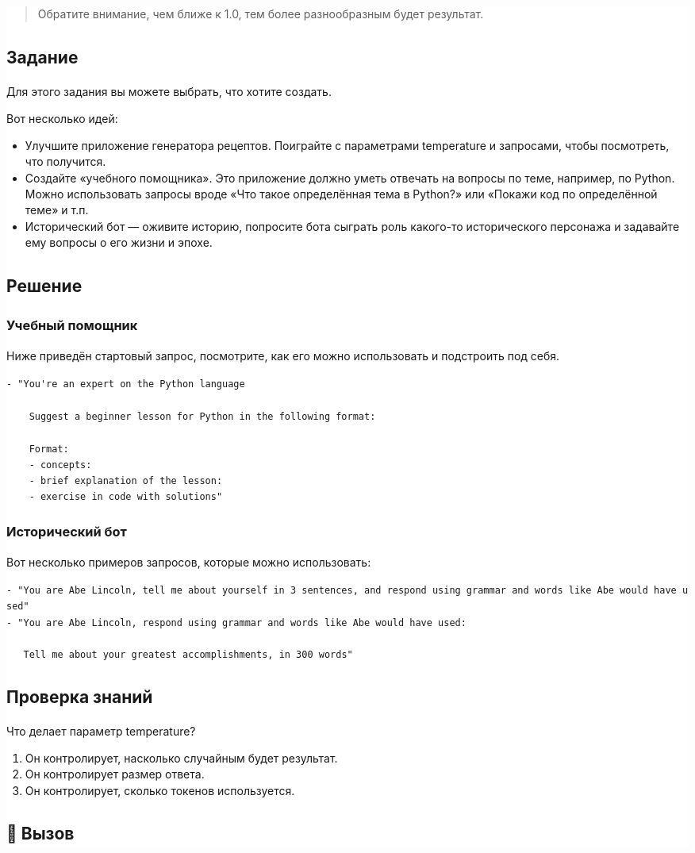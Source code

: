   > Обратите внимание, чем ближе к 1.0, тем более разнообразным будет результат.

## Задание

Для этого задания вы можете выбрать, что хотите создать.

Вот несколько идей:

- Улучшите приложение генератора рецептов. Поиграйте с параметрами temperature и запросами, чтобы посмотреть, что получится.
- Создайте «учебного помощника». Это приложение должно уметь отвечать на вопросы по теме, например, по Python. Можно использовать запросы вроде «Что такое определённая тема в Python?» или «Покажи код по определённой теме» и т.п.
- Исторический бот — оживите историю, попросите бота сыграть роль какого-то исторического персонажа и задавайте ему вопросы о его жизни и эпохе.

## Решение

### Учебный помощник

Ниже приведён стартовый запрос, посмотрите, как его можно использовать и подстроить под себя.

```text
- "You're an expert on the Python language

    Suggest a beginner lesson for Python in the following format:

    Format:
    - concepts:
    - brief explanation of the lesson:
    - exercise in code with solutions"
```

### Исторический бот

Вот несколько примеров запросов, которые можно использовать:

```text
- "You are Abe Lincoln, tell me about yourself in 3 sentences, and respond using grammar and words like Abe would have used"
- "You are Abe Lincoln, respond using grammar and words like Abe would have used:

   Tell me about your greatest accomplishments, in 300 words"
```

## Проверка знаний

Что делает параметр temperature?

1. Он контролирует, насколько случайным будет результат.
1. Он контролирует размер ответа.
1. Он контролирует, сколько токенов используется.

## 🚀 Вызов
